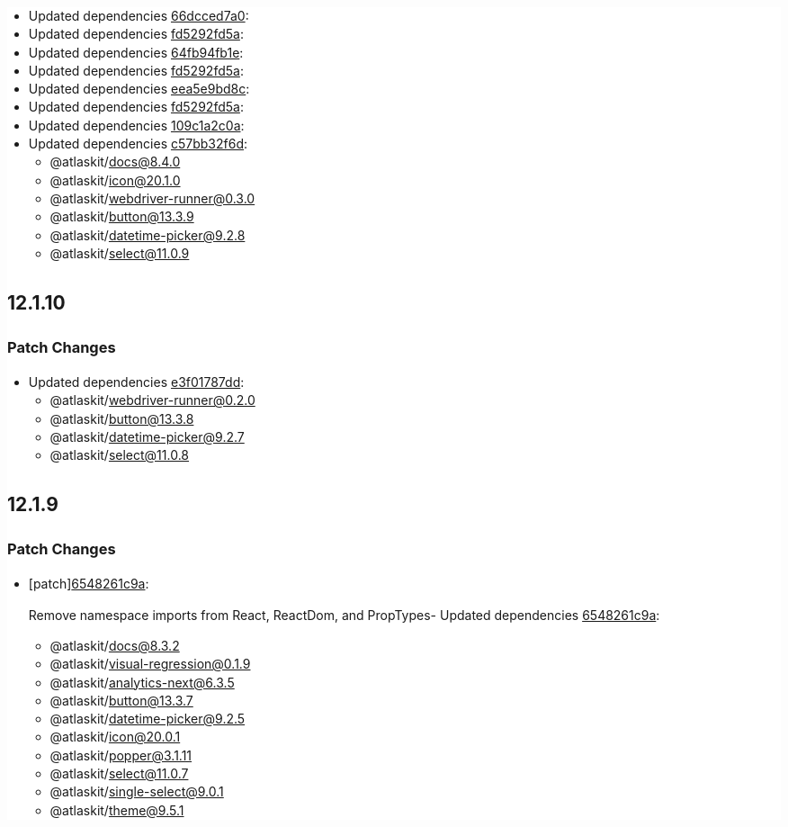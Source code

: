 - Updated dependencies
  [66dcced7a0](https://bitbucket.org/atlassian/atlassian-frontend/commits/66dcced7a0):
- Updated dependencies
  [fd5292fd5a](https://bitbucket.org/atlassian/atlassian-frontend/commits/fd5292fd5a):
- Updated dependencies
  [64fb94fb1e](https://bitbucket.org/atlassian/atlassian-frontend/commits/64fb94fb1e):
- Updated dependencies
  [fd5292fd5a](https://bitbucket.org/atlassian/atlassian-frontend/commits/fd5292fd5a):
- Updated dependencies
  [eea5e9bd8c](https://bitbucket.org/atlassian/atlassian-frontend/commits/eea5e9bd8c):
- Updated dependencies
  [fd5292fd5a](https://bitbucket.org/atlassian/atlassian-frontend/commits/fd5292fd5a):
- Updated dependencies
  [109c1a2c0a](https://bitbucket.org/atlassian/atlassian-frontend/commits/109c1a2c0a):
- Updated dependencies
  [c57bb32f6d](https://bitbucket.org/atlassian/atlassian-frontend/commits/c57bb32f6d):
  - @atlaskit/docs@8.4.0
  - @atlaskit/icon@20.1.0
  - @atlaskit/webdriver-runner@0.3.0
  - @atlaskit/button@13.3.9
  - @atlaskit/datetime-picker@9.2.8
  - @atlaskit/select@11.0.9

## 12.1.10

### Patch Changes

- Updated dependencies
  [e3f01787dd](https://bitbucket.org/atlassian/atlassian-frontend/commits/e3f01787dd):
  - @atlaskit/webdriver-runner@0.2.0
  - @atlaskit/button@13.3.8
  - @atlaskit/datetime-picker@9.2.7
  - @atlaskit/select@11.0.8

## 12.1.9

### Patch Changes

- [patch][6548261c9a](https://bitbucket.org/atlassian/atlassian-frontend/commits/6548261c9a):

  Remove namespace imports from React, ReactDom, and PropTypes- Updated dependencies
  [6548261c9a](https://bitbucket.org/atlassian/atlassian-frontend/commits/6548261c9a):

  - @atlaskit/docs@8.3.2
  - @atlaskit/visual-regression@0.1.9
  - @atlaskit/analytics-next@6.3.5
  - @atlaskit/button@13.3.7
  - @atlaskit/datetime-picker@9.2.5
  - @atlaskit/icon@20.0.1
  - @atlaskit/popper@3.1.11
  - @atlaskit/select@11.0.7
  - @atlaskit/single-select@9.0.1
  - @atlaskit/theme@9.5.1
